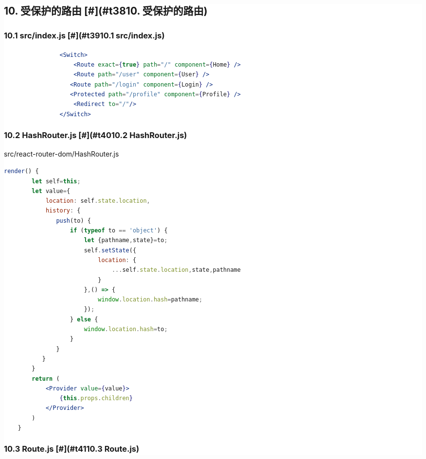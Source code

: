 
10\. 受保护的路由 [#](#t3810. 受保护的路由)
-------------------------------

### 10.1 src/index.js [#](#t3910.1 src/index.js)

```jsx
                <Switch>
                    <Route exact={true} path="/" component={Home} />
                    <Route path="/user" component={User} />
                   <Route path="/login" component={Login} />
                   <Protected path="/profile" component={Profile} />
                    <Redirect to="/"/>
                </Switch>
```


### 10.2 HashRouter.js [#](#t4010.2 HashRouter.js)

src/react-router-dom/HashRouter.js

```jsx
render() {
        let self=this;
        let value={
            location: self.state.location,
            history: {
               push(to) {
                   if (typeof to == 'object') {
                       let {pathname,state}=to;
                       self.setState({
                           location: {
                               ...self.state.location,state,pathname
                           }
                       },() => {
                           window.location.hash=pathname;
                       });
                   } else {
                       window.location.hash=to;
                   }
               }
           }
        }
        return (
            <Provider value={value}>
                {this.props.children}
            </Provider>
        )
    }
```


### 10.3 Route.js [#](#t4110.3 Route.js)
